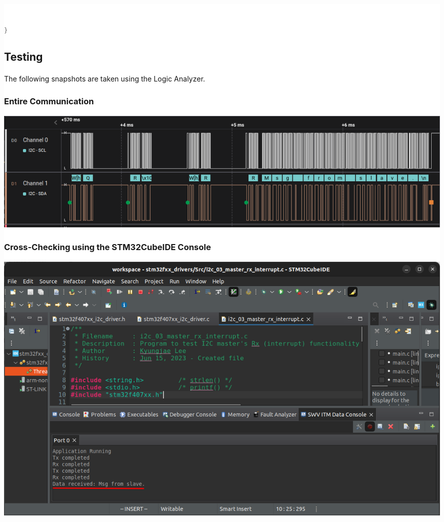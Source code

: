 ```c
  

}
```



## Testing

The following snapshots are taken using the Logic Analyzer.



### Entire Communication



<img src="img/i2c-application-3-testing-entire-communication.png" alt="i2c-application-3-testing-entire-communication" width="1000">



### Cross-Checking using the STM32CubeIDE Console



<img src="img/i2c-application-3-testing-stm32cubeide.png" alt="i2c-application-3-testing-stm32cubeide" width="950">
